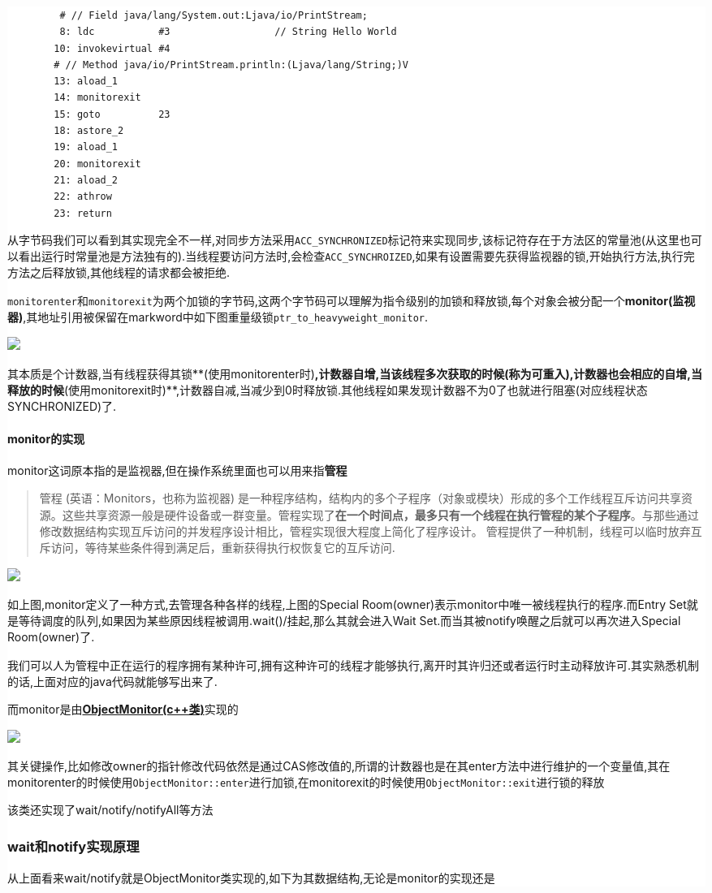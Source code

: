 ```assembly
         # // Field java/lang/System.out:Ljava/io/PrintStream;
         8: ldc           #3                  // String Hello World
        10: invokevirtual #4                  
        # // Method java/io/PrintStream.println:(Ljava/lang/String;)V
        13: aload_1
        14: monitorexit
        15: goto          23
        18: astore_2
        19: aload_1
        20: monitorexit
        21: aload_2
        22: athrow
        23: return
```

从字节码我们可以看到其实现完全不一样,对同步方法采用`ACC_SYNCHRONIZED`标记符来实现同步,该标记符存在于方法区的常量池(从这里也可以看出运行时常量池是方法独有的).当线程要访问方法时,会检查`ACC_SYNCHROIZED`,如果有设置需要先获得监视器的锁,开始执行方法,执行完方法之后释放锁,其他线程的请求都会被拒绝.

`monitorenter`和`monitorexit`为两个加锁的字节码,这两个字节码可以理解为指令级别的加锁和释放锁,每个对象会被分配一个**monitor(监视器)**,其地址引用被保留在markword中如下图重量级锁`ptr_to_heavyweight_monitor`.

![](https://img-blog.csdnimg.cn/20190111092408622.png?x-oss-process=image/watermark,type_ZmFuZ3poZW5naGVpdGk,shadow_10,text_aHR0cHM6Ly9ibG9nLmNzZG4ubmV0L2xpdWR1bl9jb29s,size_16,color_FFFFFF,t_70)

其本质是个计数器,当有线程获得其锁**(使用monitorenter时)**,计数器自增,当该线程多次获取的时候(称为可重入),计数器也会相应的自增,当释放的时候**(使用monitorexit时)**,计数器自减,当减少到0时释放锁.其他线程如果发现计数器不为0了也就进行阻塞(对应线程状态SYNCHRONIZED)了.

#### monitor的实现

monitor这词原本指的是监视器,但在操作系统里面也可以用来指**管程**

>   管程 (英语：Monitors，也称为监视器) 是一种程序结构，结构内的多个子程序（对象或模块）形成的多个工作线程互斥访问共享资源。这些共享资源一般是硬件设备或一群变量。管程实现了**在一个时间点，最多只有一个线程在执行管程的某个子程序**。与那些通过修改数据结构实现互斥访问的并发程序设计相比，管程实现很大程度上简化了程序设计。 管程提供了一种机制，线程可以临时放弃互斥访问，等待某些条件得到满足后，重新获得执行权恢复它的互斥访问.

![](https://www.hollischuang.com/wp-content/uploads/2017/12/java-monitor-associate-with-object.jpg)

如上图,monitor定义了一种方式,去管理各种各样的线程,上图的Special Room(owner)表示monitor中唯一被线程执行的程序.而Entry Set就是等待调度的队列,如果因为某些原因线程被调用.wait()/挂起,那么其就会进入Wait Set.而当其被notify唤醒之后就可以再次进入Special Room(owner)了.

我们可以人为管程中正在运行的程序拥有某种许可,拥有这种许可的线程才能够执行,离开时其许归还或者运行时主动释放许可.其实熟悉机制的话,上面对应的java代码就能够写出来了.

而monitor是由[**ObjectMonitor(c++类)**](https://github.com/openjdk-mirror/jdk7u-hotspot/blob/50bdefc3afe944ca74c3093e7448d6b889cd20d1/src/share/vm/runtime/objectMonitor.cpp)实现的

![](https://www.hollischuang.com/wp-content/uploads/2017/12/monitor.png)

其关键操作,比如修改owner的指针修改代码依然是通过CAS修改值的,所谓的计数器也是在其enter方法中进行维护的一个变量值,其在monitorenter的时候使用`ObjectMonitor::enter`进行加锁,在monitorexit的时候使用`ObjectMonitor::exit`进行锁的释放

该类还实现了wait/notify/notifyAll等方法



### **wait和notify实现原理**

从上面看来wait/notify就是ObjectMonitor类实现的,如下为其数据结构,无论是monitor的实现还是

